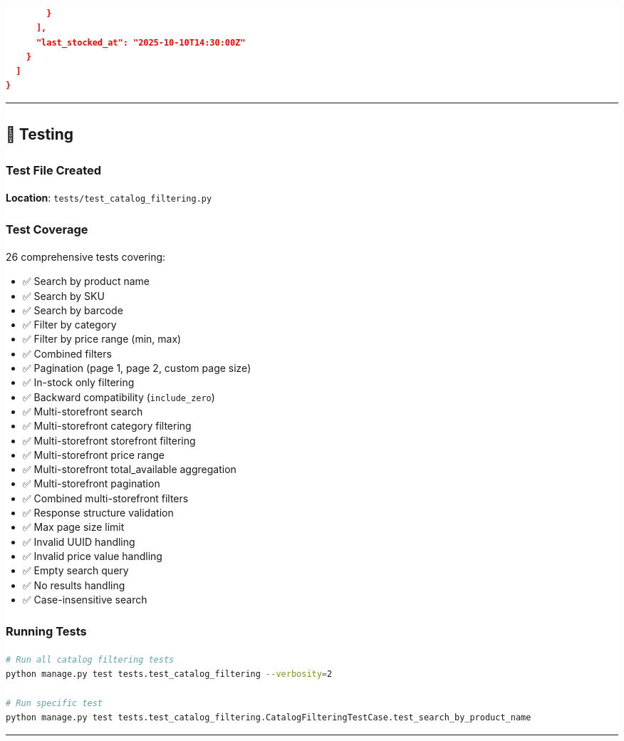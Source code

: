 ```json
        }
      ],
      "last_stocked_at": "2025-10-10T14:30:00Z"
    }
  ]
}
```

---

## 🧪 Testing

### Test File Created

**Location**: `tests/test_catalog_filtering.py`

### Test Coverage

26 comprehensive tests covering:

- ✅ Search by product name
- ✅ Search by SKU
- ✅ Search by barcode
- ✅ Filter by category
- ✅ Filter by price range (min, max)
- ✅ Combined filters
- ✅ Pagination (page 1, page 2, custom page size)
- ✅ In-stock only filtering
- ✅ Backward compatibility (`include_zero`)
- ✅ Multi-storefront search
- ✅ Multi-storefront category filtering
- ✅ Multi-storefront storefront filtering
- ✅ Multi-storefront price range
- ✅ Multi-storefront total_available aggregation
- ✅ Multi-storefront pagination
- ✅ Combined multi-storefront filters
- ✅ Response structure validation
- ✅ Max page size limit
- ✅ Invalid UUID handling
- ✅ Invalid price value handling
- ✅ Empty search query
- ✅ No results handling
- ✅ Case-insensitive search

### Running Tests

```bash
# Run all catalog filtering tests
python manage.py test tests.test_catalog_filtering --verbosity=2

# Run specific test
python manage.py test tests.test_catalog_filtering.CatalogFilteringTestCase.test_search_by_product_name
```

---
